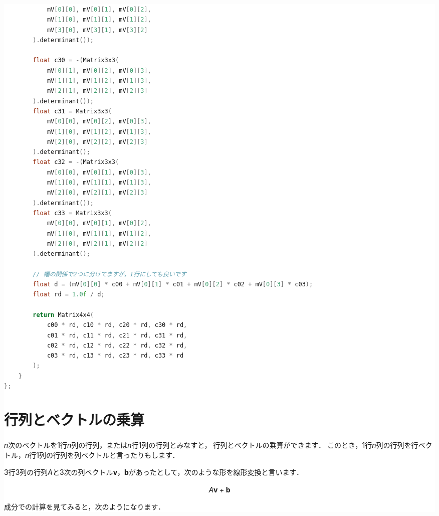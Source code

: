```cpp
            mV[0][0], mV[0][1], mV[0][2],
            mV[1][0], mV[1][1], mV[1][2],
            mV[3][0], mV[3][1], mV[3][2]
        ).determinant());

        float c30 = -(Matrix3x3(
            mV[0][1], mV[0][2], mV[0][3],
            mV[1][1], mV[1][2], mV[1][3],
            mV[2][1], mV[2][2], mV[2][3]
        ).determinant());
        float c31 = Matrix3x3(
            mV[0][0], mV[0][2], mV[0][3],
            mV[1][0], mV[1][2], mV[1][3],
            mV[2][0], mV[2][2], mV[2][3]
        ).determinant();
        float c32 = -(Matrix3x3(
            mV[0][0], mV[0][1], mV[0][3],
            mV[1][0], mV[1][1], mV[1][3],
            mV[2][0], mV[2][1], mV[2][3]
        ).determinant());
        float c33 = Matrix3x3(
            mV[0][0], mV[0][1], mV[0][2],
            mV[1][0], mV[1][1], mV[1][2],
            mV[2][0], mV[2][1], mV[2][2]
        ).determinant();

        // 幅の関係で2つに分けてますが，1行にしても良いです
        float d = (mV[0][0] * c00 + mV[0][1] * c01 + mV[0][2] * c02 + mV[0][3] * c03);
        float rd = 1.0f / d;

        return Matrix4x4(
            c00 * rd, c10 * rd, c20 * rd, c30 * rd,
            c01 * rd, c11 * rd, c21 * rd, c31 * rd,
            c02 * rd, c12 * rd, c22 * rd, c32 * rd,
            c03 * rd, c13 * rd, c23 * rd, c33 * rd
        );
    }
};
```

# 行列とベクトルの乗算

$n$次のベクトルを1行$n$列の行列，または$n$行1列の行列とみなすと，
行列とベクトルの乗算ができます．
このとき，1行$n$列の行列を行ベクトル，$n$行1列の行列を列ベクトルと言ったりもします．

3行3列の行列$A$と3次の列ベクトル$\mathbf{v}$，$\mathbf{b}$があったとして，次のような形を線形変換と言います．

$$A\mathbf{v} + \mathbf{b}$$

成分での計算を見てみると，次のようになります．
